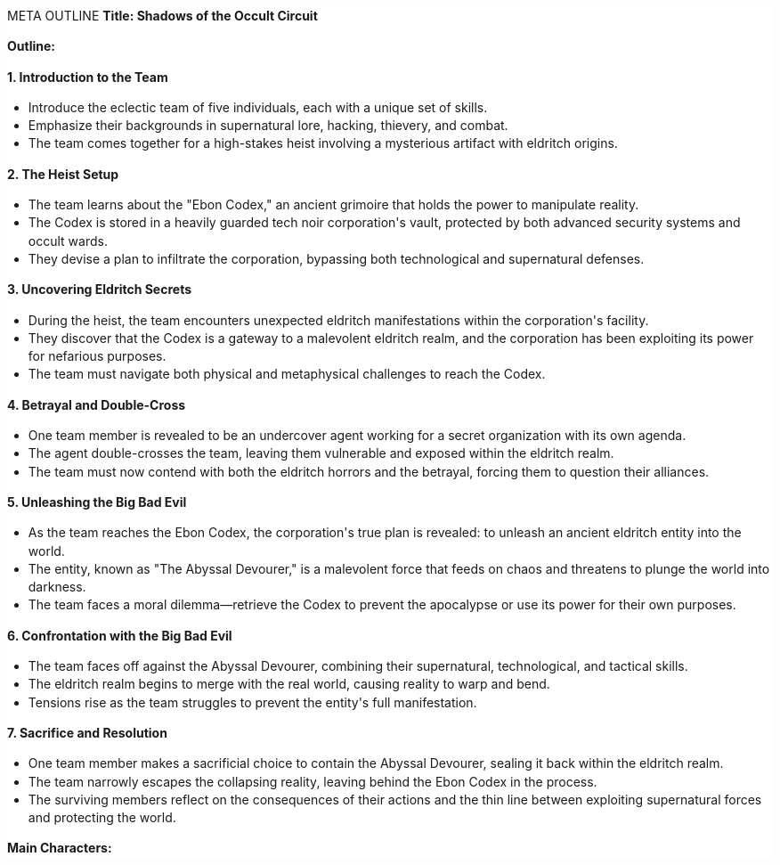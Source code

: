 
META OUTLINE
**Title: Shadows of the Occult Circuit**

**Outline:**

**1. Introduction to the Team**
   - Introduce the eclectic team of five individuals, each with a unique set of skills.
   - Emphasize their backgrounds in supernatural lore, hacking, thievery, and combat.
   - The team comes together for a high-stakes heist involving a mysterious artifact with eldritch origins.

**2. The Heist Setup**
   - The team learns about the "Ebon Codex," an ancient grimoire that holds the power to manipulate reality.
   - The Codex is stored in a heavily guarded tech noir corporation's vault, protected by both advanced security systems and occult wards.
   - They devise a plan to infiltrate the corporation, bypassing both technological and supernatural defenses.

**3. Uncovering Eldritch Secrets**
   - During the heist, the team encounters unexpected eldritch manifestations within the corporation's facility.
   - They discover that the Codex is a gateway to a malevolent eldritch realm, and the corporation has been exploiting its power for nefarious purposes.
   - The team must navigate both physical and metaphysical challenges to reach the Codex.

**4. Betrayal and Double-Cross**
   - One team member is revealed to be an undercover agent working for a secret organization with its own agenda.
   - The agent double-crosses the team, leaving them vulnerable and exposed within the eldritch realm.
   - The team must now contend with both the eldritch horrors and the betrayal, forcing them to question their alliances.

**5. Unleashing the Big Bad Evil**
   - As the team reaches the Ebon Codex, the corporation's true plan is revealed: to unleash an ancient eldritch entity into the world.
   - The entity, known as "The Abyssal Devourer," is a malevolent force that feeds on chaos and threatens to plunge the world into darkness.
   - The team faces a moral dilemma—retrieve the Codex to prevent the apocalypse or use its power for their own purposes.

**6. Confrontation with the Big Bad Evil**
   - The team faces off against the Abyssal Devourer, combining their supernatural, technological, and tactical skills.
   - The eldritch realm begins to merge with the real world, causing reality to warp and bend.
   - Tensions rise as the team struggles to prevent the entity's full manifestation.

**7. Sacrifice and Resolution**
   - One team member makes a sacrificial choice to contain the Abyssal Devourer, sealing it back within the eldritch realm.
   - The team narrowly escapes the collapsing reality, leaving behind the Ebon Codex in the process.
   - The surviving members reflect on the consequences of their actions and the thin line between exploiting supernatural forces and protecting the world.

**Main Characters:**
